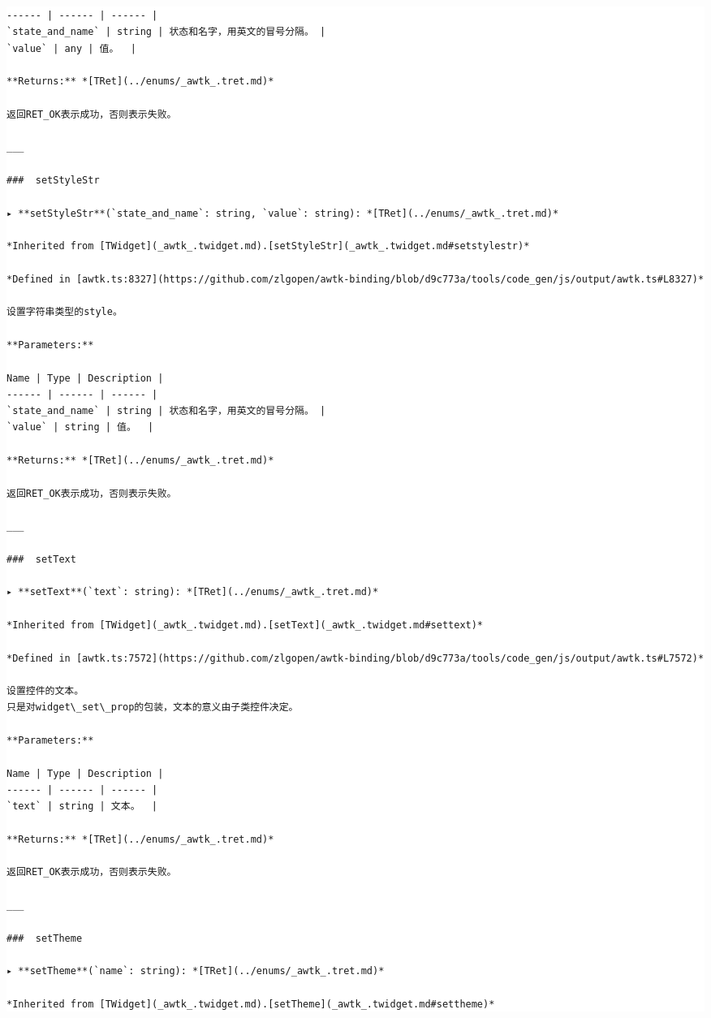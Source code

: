 ```
------ | ------ | ------ |
`state_and_name` | string | 状态和名字，用英文的冒号分隔。 |
`value` | any | 值。  |

**Returns:** *[TRet](../enums/_awtk_.tret.md)*

返回RET_OK表示成功，否则表示失败。

___

###  setStyleStr

▸ **setStyleStr**(`state_and_name`: string, `value`: string): *[TRet](../enums/_awtk_.tret.md)*

*Inherited from [TWidget](_awtk_.twidget.md).[setStyleStr](_awtk_.twidget.md#setstylestr)*

*Defined in [awtk.ts:8327](https://github.com/zlgopen/awtk-binding/blob/d9c773a/tools/code_gen/js/output/awtk.ts#L8327)*

设置字符串类型的style。

**Parameters:**

Name | Type | Description |
------ | ------ | ------ |
`state_and_name` | string | 状态和名字，用英文的冒号分隔。 |
`value` | string | 值。  |

**Returns:** *[TRet](../enums/_awtk_.tret.md)*

返回RET_OK表示成功，否则表示失败。

___

###  setText

▸ **setText**(`text`: string): *[TRet](../enums/_awtk_.tret.md)*

*Inherited from [TWidget](_awtk_.twidget.md).[setText](_awtk_.twidget.md#settext)*

*Defined in [awtk.ts:7572](https://github.com/zlgopen/awtk-binding/blob/d9c773a/tools/code_gen/js/output/awtk.ts#L7572)*

设置控件的文本。
只是对widget\_set\_prop的包装，文本的意义由子类控件决定。

**Parameters:**

Name | Type | Description |
------ | ------ | ------ |
`text` | string | 文本。  |

**Returns:** *[TRet](../enums/_awtk_.tret.md)*

返回RET_OK表示成功，否则表示失败。

___

###  setTheme

▸ **setTheme**(`name`: string): *[TRet](../enums/_awtk_.tret.md)*

*Inherited from [TWidget](_awtk_.twidget.md).[setTheme](_awtk_.twidget.md#settheme)*
```